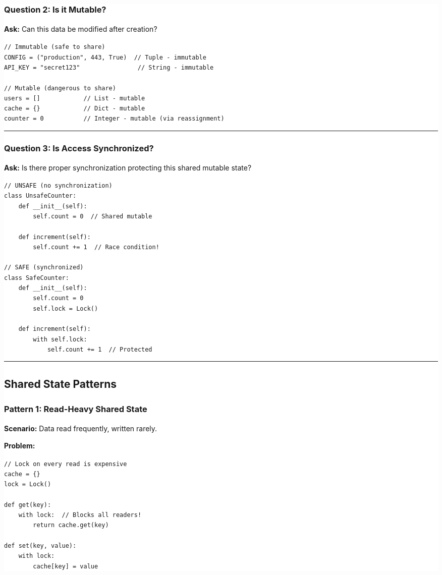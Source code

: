 
### Question 2: Is it Mutable?

**Ask:** Can this data be modified after creation?

```
// Immutable (safe to share)
CONFIG = ("production", 443, True)  // Tuple - immutable
API_KEY = "secret123"                // String - immutable

// Mutable (dangerous to share)
users = []            // List - mutable
cache = {}            // Dict - mutable
counter = 0           // Integer - mutable (via reassignment)
```

---

### Question 3: Is Access Synchronized?

**Ask:** Is there proper synchronization protecting this shared mutable state?

```
// UNSAFE (no synchronization)
class UnsafeCounter:
    def __init__(self):
        self.count = 0  // Shared mutable
    
    def increment(self):
        self.count += 1  // Race condition!

// SAFE (synchronized)
class SafeCounter:
    def __init__(self):
        self.count = 0
        self.lock = Lock()
    
    def increment(self):
        with self.lock:
            self.count += 1  // Protected
```

---

## Shared State Patterns

### Pattern 1: Read-Heavy Shared State

**Scenario:** Data read frequently, written rarely.

**Problem:**
```
// Lock on every read is expensive
cache = {}
lock = Lock()

def get(key):
    with lock:  // Blocks all readers!
        return cache.get(key)

def set(key, value):
    with lock:
        cache[key] = value
```
